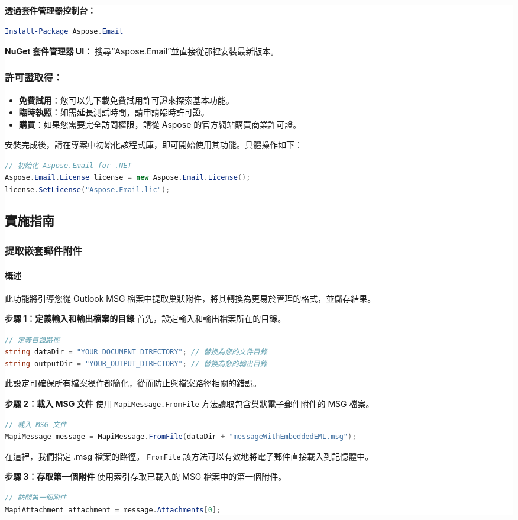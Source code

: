 **透過套件管理器控制台：**
```powershell
Install-Package Aspose.Email
```

**NuGet 套件管理器 UI：**
搜尋“Aspose.Email”並直接從那裡安裝最新版本。

### 許可證取得：
- **免費試用**：您可以先下載免費試用許可證來探索基本功能。
- **臨時執照**：如需延長測試時間，請申請臨時許可證。
- **購買**：如果您需要完全訪問權限，請從 Aspose 的官方網站購買商業許可證。

安裝完成後，請在專案中初始化該程式庫，即可開始使用其功能。具體操作如下：

```csharp
// 初始化 Aspose.Email for .NET
Aspose.Email.License license = new Aspose.Email.License();
license.SetLicense("Aspose.Email.lic");
```

## 實施指南

### 提取嵌套郵件附件

#### 概述
此功能將引導您從 Outlook MSG 檔案中提取巢狀附件，將其轉換為更易於管理的格式，並儲存結果。

**步驟 1：定義輸入和輸出檔案的目錄**
首先，設定輸入和輸出檔案所在的目錄。

```csharp
// 定義目錄路徑
string dataDir = "YOUR_DOCUMENT_DIRECTORY"; // 替換為您的文件目錄
string outputDir = "YOUR_OUTPUT_DIRECTORY"; // 替換為您的輸出目錄
```

此設定可確保所有檔案操作都簡化，從而防止與檔案路徑相關的錯誤。

**步驟 2：載入 MSG 文件**
使用 `MapiMessage.FromFile` 方法讀取包含巢狀電子郵件附件的 MSG 檔案。

```csharp
// 載入 MSG 文件
MapiMessage message = MapiMessage.FromFile(dataDir + "messageWithEmbeddedEML.msg");
```

在這裡，我們指定 .msg 檔案的路徑。 `FromFile` 該方法可以有效地將電子郵件直接載入到記憶體中。

**步驟 3：存取第一個附件**
使用索引存取已載入的 MSG 檔案中的第一個附件。

```csharp
// 訪問第一個附件
MapiAttachment attachment = message.Attachments[0];
```
